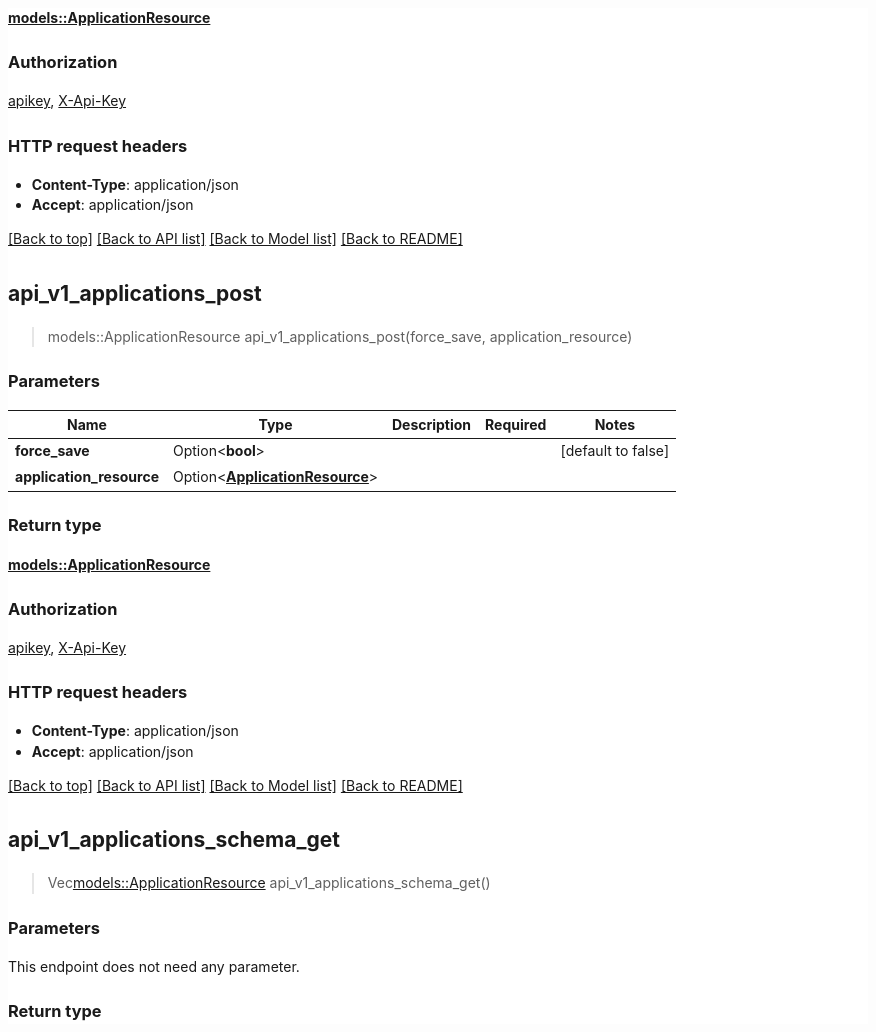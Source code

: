 [**models::ApplicationResource**](ApplicationResource.md)

### Authorization

[apikey](../README.md#apikey), [X-Api-Key](../README.md#X-Api-Key)

### HTTP request headers

- **Content-Type**: application/json
- **Accept**: application/json

[[Back to top]](#) [[Back to API list]](../README.md#documentation-for-api-endpoints) [[Back to Model list]](../README.md#documentation-for-models) [[Back to README]](../README.md)


## api_v1_applications_post

> models::ApplicationResource api_v1_applications_post(force_save, application_resource)


### Parameters


Name | Type | Description  | Required | Notes
------------- | ------------- | ------------- | ------------- | -------------
**force_save** | Option<**bool**> |  |  |[default to false]
**application_resource** | Option<[**ApplicationResource**](ApplicationResource.md)> |  |  |

### Return type

[**models::ApplicationResource**](ApplicationResource.md)

### Authorization

[apikey](../README.md#apikey), [X-Api-Key](../README.md#X-Api-Key)

### HTTP request headers

- **Content-Type**: application/json
- **Accept**: application/json

[[Back to top]](#) [[Back to API list]](../README.md#documentation-for-api-endpoints) [[Back to Model list]](../README.md#documentation-for-models) [[Back to README]](../README.md)


## api_v1_applications_schema_get

> Vec<models::ApplicationResource> api_v1_applications_schema_get()


### Parameters

This endpoint does not need any parameter.

### Return type

